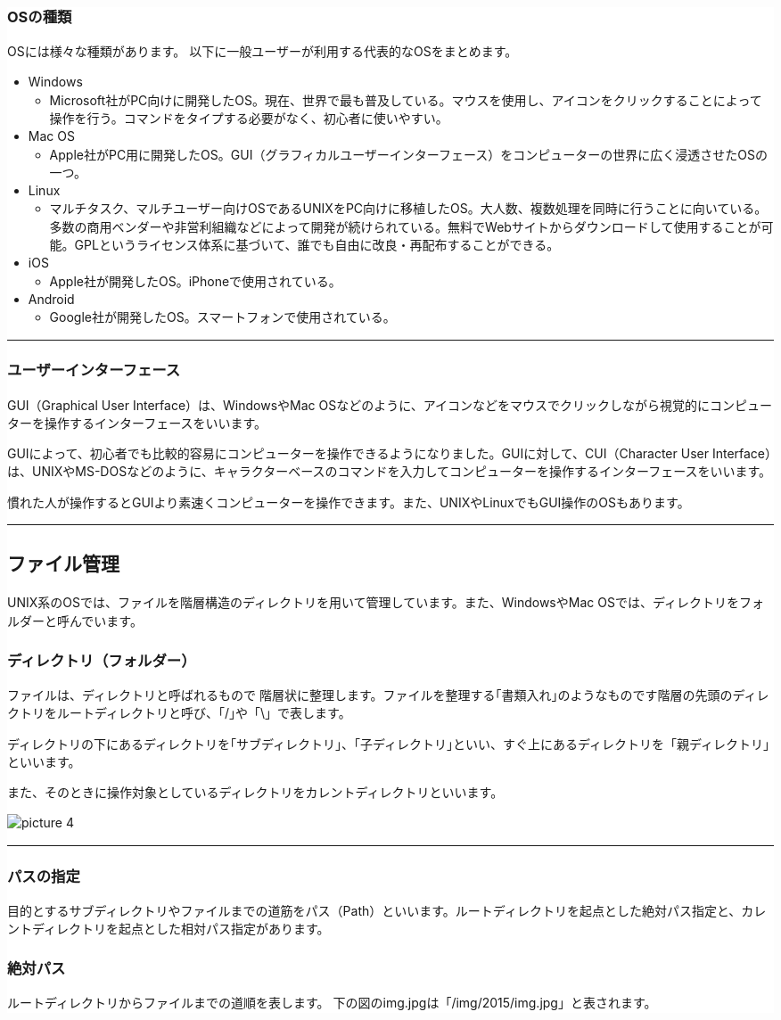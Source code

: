 ### OSの種類

OSには様々な種類があります。
以下に一般ユーザーが利用する代表的なOSをまとめます。

* Windows
  * Microsoft社がPC向けに開発したOS。現在、世界で最も普及している。マウスを使用し、アイコンをクリックすることによって操作を行う。コマンドをタイプする必要がなく、初心者に使いやすい。
* Mac OS
  * Apple社がPC用に開発したOS。GUI（グラフィカルユーザーインターフェース）をコンピューターの世界に広く浸透させたOSの一つ。
* Linux
  * マルチタスク、マルチユーザー向けOSであるUNIXをPC向けに移植したOS。大人数、複数処理を同時に行うことに向いている。多数の商用ベンダーや非営利組織などによって開発が続けられている。無料でWebサイトからダウンロードして使用することが可能。GPLというライセンス体系に基づいて、誰でも自由に改良・再配布することができる。
* iOS
  * Apple社が開発したOS。iPhoneで使用されている。
* Android
  * Google社が開発したOS。スマートフォンで使用されている。

---

### ユーザーインターフェース

GUI（Graphical User Interface）は、WindowsやMac OSなどのように、アイコンなどをマウスでクリックしながら視覚的にコンピューターを操作するインターフェースをいいます。

GUIによって、初心者でも比較的容易にコンピューターを操作できるようになりました。GUIに対して、CUI（Character User Interface）は、UNIXやMS-DOSなどのように、キャラクターベースのコマンドを入力してコンピューターを操作するインターフェースをいいます。

慣れた人が操作するとGUIより素速くコンピューターを操作できます。また、UNIXやLinuxでもGUI操作のOSもあります。

---

## ファイル管理

UNIX系のOSでは、ファイルを階層構造のディレクトリを用いて管理しています。また、WindowsやMac OSでは、ディレクトリをフォルダーと呼んでいます。

### ディレクトリ（フォルダー）
ファイルは、ディレクトリと呼ばれるもので
階層状に整理します。ファイルを整理する｢書類入れ｣のようなものです階層の先頭のディレクトリをルートディレクトリと呼び、｢/｣や「\」で表します。

ディレクトリの下にあるディレクトリを｢サブディレクトリ｣、｢子ディレクトリ｣といい、すぐ上にあるディレクトリを「親ディレクトリ」といいます。

また、そのときに操作対象としているディレクトリをカレントディレクトリといいます。

![picture 4](/images/3a9c469106d1a364dc9fba095e8846a77ec9f4b0c656a09f1ab957d98715d1e1.png)

---

### パスの指定

目的とするサブディレクトリやファイルまでの道筋をパス（Path）といいます。ルートディレクトリを起点とした絶対パス指定と、カレントディレクトリを起点とした相対パス指定があります。

### 絶対パス

ルートディレクトリからファイルまでの道順を表します。
下の図のimg.jpgは「/img/2015/img.jpg」と表されます。
